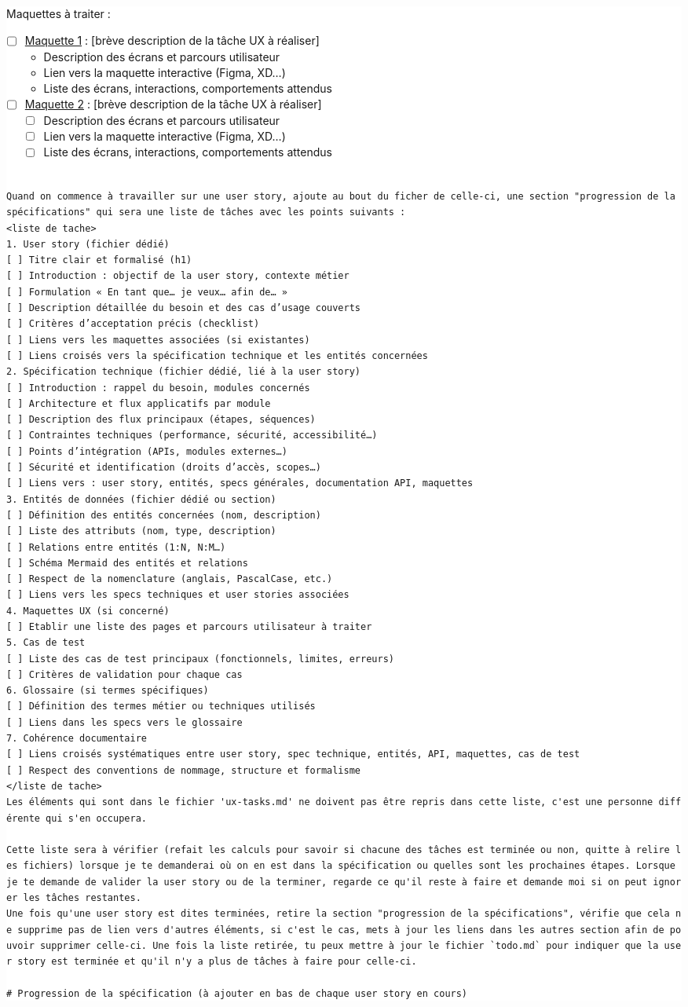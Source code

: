 Maquettes à traiter :
- [ ] [Maquette 1](lien-vers-maquette-1) : [brève description de la tâche UX à réaliser]
   - Description des écrans et parcours utilisateur
   - Lien vers la maquette interactive (Figma, XD…)
   - Liste des écrans, interactions, comportements attendus
- [ ] [Maquette 2](lien-vers-maquette-2) : [brève description de la tâche UX à réaliser]
   - [ ] Description des écrans et parcours utilisateur
   - [ ] Lien vers la maquette interactive (Figma, XD…)
   - [ ] Liste des écrans, interactions, comportements attendus
```

Quand on commence à travailler sur une user story, ajoute au bout du ficher de celle-ci, une section "progression de la spécifications" qui sera une liste de tâches avec les points suivants :
<liste de tache>
1. User story (fichier dédié)
[ ] Titre clair et formalisé (h1)
[ ] Introduction : objectif de la user story, contexte métier
[ ] Formulation « En tant que… je veux… afin de… »
[ ] Description détaillée du besoin et des cas d’usage couverts
[ ] Critères d’acceptation précis (checklist)
[ ] Liens vers les maquettes associées (si existantes)
[ ] Liens croisés vers la spécification technique et les entités concernées
2. Spécification technique (fichier dédié, lié à la user story)
[ ] Introduction : rappel du besoin, modules concernés
[ ] Architecture et flux applicatifs par module
[ ] Description des flux principaux (étapes, séquences)
[ ] Contraintes techniques (performance, sécurité, accessibilité…)
[ ] Points d’intégration (APIs, modules externes…)
[ ] Sécurité et identification (droits d’accès, scopes…)
[ ] Liens vers : user story, entités, specs générales, documentation API, maquettes
3. Entités de données (fichier dédié ou section)
[ ] Définition des entités concernées (nom, description)
[ ] Liste des attributs (nom, type, description)
[ ] Relations entre entités (1:N, N:M…)
[ ] Schéma Mermaid des entités et relations
[ ] Respect de la nomenclature (anglais, PascalCase, etc.)
[ ] Liens vers les specs techniques et user stories associées
4. Maquettes UX (si concerné)
[ ] Etablir une liste des pages et parcours utilisateur à traiter
5. Cas de test
[ ] Liste des cas de test principaux (fonctionnels, limites, erreurs)
[ ] Critères de validation pour chaque cas
6. Glossaire (si termes spécifiques)
[ ] Définition des termes métier ou techniques utilisés
[ ] Liens dans les specs vers le glossaire
7. Cohérence documentaire
[ ] Liens croisés systématiques entre user story, spec technique, entités, API, maquettes, cas de test
[ ] Respect des conventions de nommage, structure et formalisme
</liste de tache>
Les éléments qui sont dans le fichier 'ux-tasks.md' ne doivent pas être repris dans cette liste, c'est une personne différente qui s'en occupera.

Cette liste sera à vérifier (refait les calculs pour savoir si chacune des tâches est terminée ou non, quitte à relire les fichiers) lorsque je te demanderai où on en est dans la spécification ou quelles sont les prochaines étapes. Lorsque je te demande de valider la user story ou de la terminer, regarde ce qu'il reste à faire et demande moi si on peut ignorer les tâches restantes.
Une fois qu'une user story est dites terminées, retire la section "progression de la spécifications", vérifie que cela ne supprime pas de lien vers d'autres éléments, si c'est le cas, mets à jour les liens dans les autres section afin de pouvoir supprimer celle-ci. Une fois la liste retirée, tu peux mettre à jour le fichier `todo.md` pour indiquer que la user story est terminée et qu'il n'y a plus de tâches à faire pour celle-ci.

# Progression de la spécification (à ajouter en bas de chaque user story en cours)
```